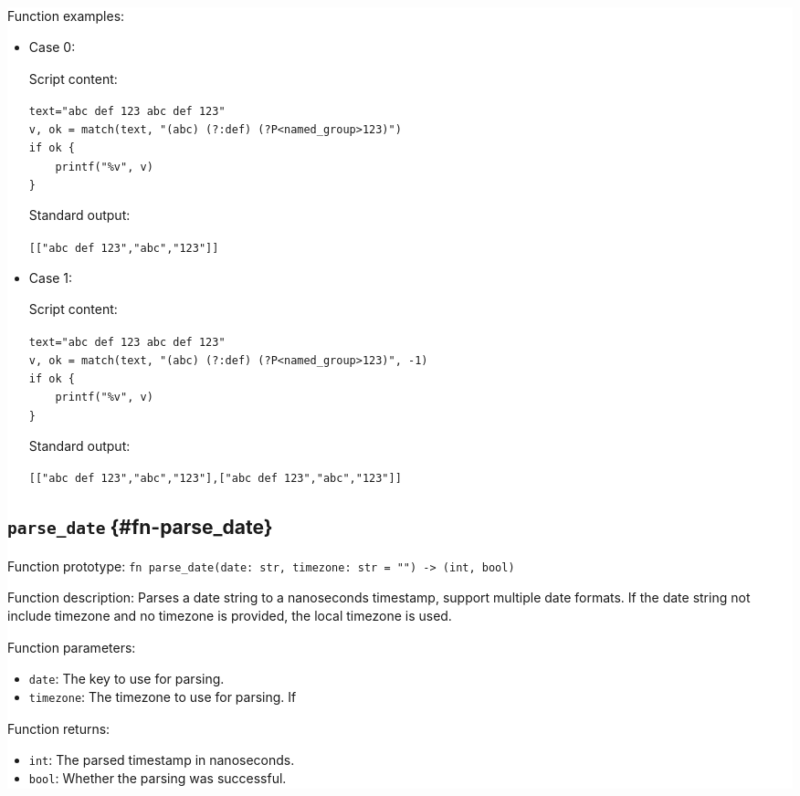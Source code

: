 
Function examples:

* Case 0:

    Script content:

    ```txt
    text="abc def 123 abc def 123"
    v, ok = match(text, "(abc) (?:def) (?P<named_group>123)")
    if ok {
    	printf("%v", v)
    }
    
    ```

    Standard output:

    ```txt
    [["abc def 123","abc","123"]]
    ```

    
* Case 1:

    Script content:

    ```txt
    text="abc def 123 abc def 123"
    v, ok = match(text, "(abc) (?:def) (?P<named_group>123)", -1)
    if ok {
    	printf("%v", v)
    }
    
    ```

    Standard output:

    ```txt
    [["abc def 123","abc","123"],["abc def 123","abc","123"]]
    ```

    

## `parse_date` {#fn-parse_date}

Function prototype: `fn parse_date(date: str, timezone: str = "") -> (int, bool)`

Function description: Parses a date string to a nanoseconds timestamp, support multiple date formats. If the date string not include timezone and no timezone is provided, the local timezone is used.

Function parameters:

- `date`: The key to use for parsing.
- `timezone`: The timezone to use for parsing. If 


Function returns:

- `int`: The parsed timestamp in nanoseconds.
- `bool`: Whether the parsing was successful.
